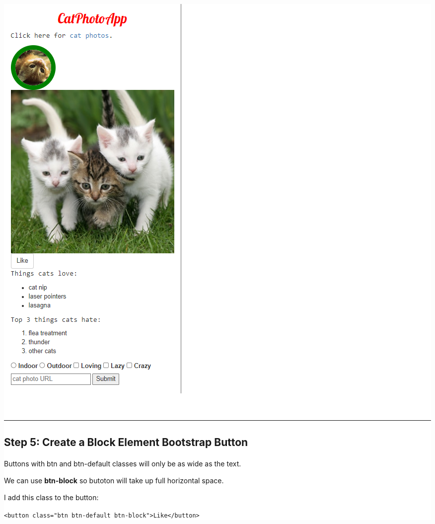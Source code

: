 ![](/04%20-%20Front%20End%20Libraries/01%20-%20Use%20Responsive%20Design%20with%20Bootstrap%20Containers/screenshots/2023-01-05-12-44-12.png)

<br><hr>

## **Step 5: Create a Block Element Bootstrap Button**

Buttons with btn and btn-default classes will only be as wide as the text.

We can use **btn-block** so butoton will take up full horizontal space.

I add this class to the button:

    <button class="btn btn-default btn-block">Like</button>
